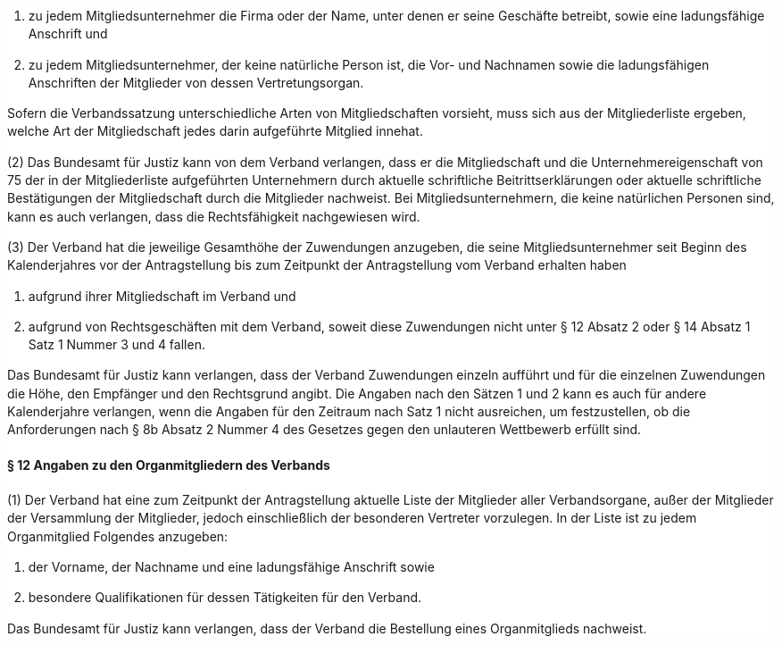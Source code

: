 1.  zu jedem Mitgliedsunternehmer die Firma oder der Name, unter denen er
    seine Geschäfte betreibt, sowie eine ladungsfähige Anschrift und


2.  zu jedem Mitgliedsunternehmer, der keine natürliche Person ist, die
    Vor- und Nachnamen sowie die ladungsfähigen Anschriften der Mitglieder
    von dessen Vertretungsorgan.



Sofern die Verbandssatzung unterschiedliche Arten von Mitgliedschaften
vorsieht, muss sich aus der Mitgliederliste ergeben, welche Art der
Mitgliedschaft jedes darin aufgeführte Mitglied innehat.

(2) Das Bundesamt für Justiz kann von dem Verband verlangen, dass er
die Mitgliedschaft und die Unternehmereigenschaft von 75 der in der
Mitgliederliste aufgeführten Unternehmern durch aktuelle schriftliche
Beitrittserklärungen oder aktuelle schriftliche Bestätigungen der
Mitgliedschaft durch die Mitglieder nachweist. Bei
Mitgliedsunternehmern, die keine natürlichen Personen sind, kann es
auch verlangen, dass die Rechtsfähigkeit nachgewiesen wird.

(3) Der Verband hat die jeweilige Gesamthöhe der Zuwendungen
anzugeben, die seine Mitgliedsunternehmer seit Beginn des
Kalenderjahres vor der Antragstellung bis zum Zeitpunkt der
Antragstellung vom Verband erhalten haben

1.  aufgrund ihrer Mitgliedschaft im Verband und


2.  aufgrund von Rechtsgeschäften mit dem Verband, soweit diese
    Zuwendungen nicht unter § 12 Absatz 2 oder § 14 Absatz 1 Satz 1 Nummer
    3 und 4 fallen.



Das Bundesamt für Justiz kann verlangen, dass der Verband Zuwendungen
einzeln aufführt und für die einzelnen Zuwendungen die Höhe, den
Empfänger und den Rechtsgrund angibt. Die Angaben nach den Sätzen 1
und 2 kann es auch für andere Kalenderjahre verlangen, wenn die
Angaben für den Zeitraum nach Satz 1 nicht ausreichen, um
festzustellen, ob die Anforderungen nach § 8b Absatz 2 Nummer 4 des
Gesetzes gegen den unlauteren Wettbewerb erfüllt sind.


#### § 12 Angaben zu den Organmitgliedern des Verbands

(1) Der Verband hat eine zum Zeitpunkt der Antragstellung aktuelle
Liste der Mitglieder aller Verbandsorgane, außer der Mitglieder der
Versammlung der Mitglieder, jedoch einschließlich der besonderen
Vertreter vorzulegen. In der Liste ist zu jedem Organmitglied
Folgendes anzugeben:

1.  der Vorname, der Nachname und eine ladungsfähige Anschrift sowie


2.  besondere Qualifikationen für dessen Tätigkeiten für den Verband.



Das Bundesamt für Justiz kann verlangen, dass der Verband die
Bestellung eines Organmitglieds nachweist.
